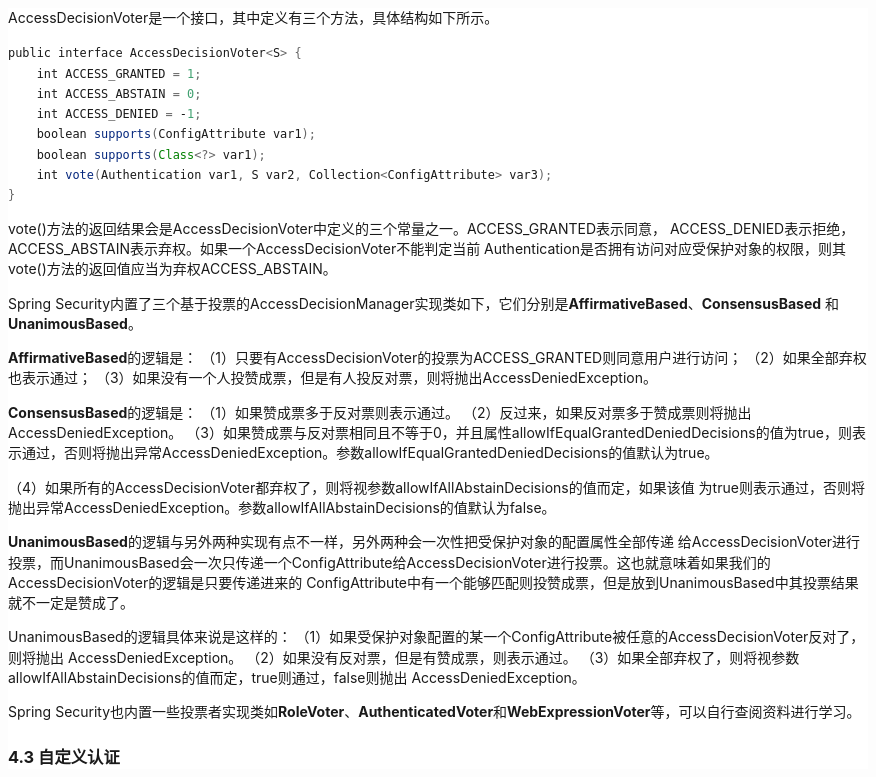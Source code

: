AccessDecisionVoter是一个接口，其中定义有三个方法，具体结构如下所示。

```java
public interface AccessDecisionVoter<S> {
    int ACCESS_GRANTED = 1;
    int ACCESS_ABSTAIN = 0;
    int ACCESS_DENIED = ‐1;
    boolean supports(ConfigAttribute var1);
    boolean supports(Class<?> var1);
    int vote(Authentication var1, S var2, Collection<ConfigAttribute> var3);
}
```

vote()方法的返回结果会是AccessDecisionVoter中定义的三个常量之一。ACCESS_GRANTED表示同意，
ACCESS_DENIED表示拒绝，ACCESS_ABSTAIN表示弃权。如果一个AccessDecisionVoter不能判定当前
Authentication是否拥有访问对应受保护对象的权限，则其vote()方法的返回值应当为弃权ACCESS_ABSTAIN。



Spring Security内置了三个基于投票的AccessDecisionManager实现类如下，它们分别是**AffirmativeBased**、**ConsensusBased** 和 **UnanimousBased**。

 **AffirmativeBased**的逻辑是：
      （1）只要有AccessDecisionVoter的投票为ACCESS_GRANTED则同意用户进行访问；
      （2）如果全部弃权也表示通过；
      （3）如果没有一个人投赞成票，但是有人投反对票，则将抛出AccessDeniedException。



**ConsensusBased**的逻辑是：
      （1）如果赞成票多于反对票则表示通过。
      （2）反过来，如果反对票多于赞成票则将抛出AccessDeniedException。
      （3）如果赞成票与反对票相同且不等于0，并且属性allowIfEqualGrantedDeniedDecisions的值为true，则表
示通过，否则将抛出异常AccessDeniedException。参数allowIfEqualGrantedDeniedDecisions的值默认为true。

​     （4）如果所有的AccessDecisionVoter都弃权了，则将视参数allowIfAllAbstainDecisions的值而定，如果该值
为true则表示通过，否则将抛出异常AccessDeniedException。参数allowIfAllAbstainDecisions的值默认为false。



**UnanimousBased**的逻辑与另外两种实现有点不一样，另外两种会一次性把受保护对象的配置属性全部传递
给AccessDecisionVoter进行投票，而UnanimousBased会一次只传递一个ConfigAttribute给AccessDecisionVoter进行投票。这也就意味着如果我们的AccessDecisionVoter的逻辑是只要传递进来的
ConfigAttribute中有一个能够匹配则投赞成票，但是放到UnanimousBased中其投票结果就不一定是赞成了。

UnanimousBased的逻辑具体来说是这样的：
      （1）如果受保护对象配置的某一个ConfigAttribute被任意的AccessDecisionVoter反对了，则将抛出
AccessDeniedException。
      （2）如果没有反对票，但是有赞成票，则表示通过。
      （3）如果全部弃权了，则将视参数allowIfAllAbstainDecisions的值而定，true则通过，false则抛出
AccessDeniedException。



Spring Security也内置一些投票者实现类如**RoleVoter**、**AuthenticatedVoter**和**WebExpressionVoter**等，可以自行查阅资料进行学习。



### 4.3 自定义认证
